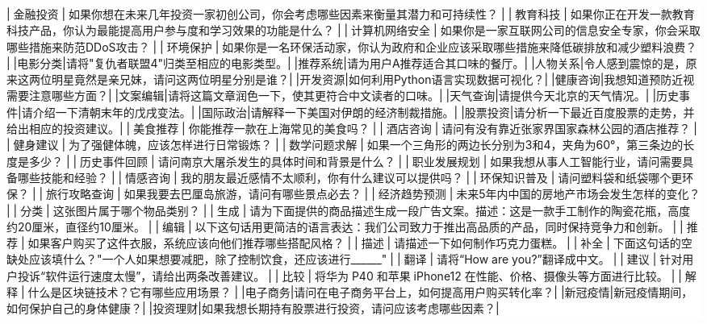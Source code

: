 | 金融投资            | 如果你想在未来几年投资一家初创公司，你会考虑哪些因素来衡量其潜力和可持续性？                                                                                                                                                                                                                                                                                                                                                                                                                                                                                                                                                                                                                                                                                                                                    |
| 教育科技            | 如果你正在开发一款教育科技产品，你认为最能提高用户参与度和学习效果的功能是什么？                                                                                                                                                                                                                                                                                                                                                                                                                                                                                                                                                                                                                                                                                                                              |
| 计算机网络安全      | 如果你是一家互联网公司的信息安全专家，你会采取哪些措施来防范DDoS攻击？                                                                                                                                                                                                                                                                                                                                                                                                                                                                                                                                                                                                                                                                                                                                         |
| 环境保护            | 如果你是一名环保活动家，你认为政府和企业应该采取哪些措施来降低碳排放和减少塑料浪费？                                                                                                                                                                                                                                                                                                                                                                                                                                                                                                                                                                                                                                                                                                                          |
|电影分类|请将"复仇者联盟4"归类至相应的电影类型。|
|推荐系统|请为用户A推荐适合其口味的餐厅。|
|人物关系|令人感到震惊的是，原来这两位明星竟然是亲兄妹，请问这两位明星分别是谁？|
|开发资源|如何利用Python语言实现数据可视化？|
|健康咨询|我想知道预防近视需要注意哪些方面？|
|文案编辑|请将这篇文章润色一下，使其更符合中文读者的口味。|
|天气查询|请提供今天北京的天气情况。|
|历史事件|请介绍一下清朝末年的戊戌变法。|
|国际政治|请解释一下美国对伊朗的经济制裁措施。|
|股票投资|请分析一下最近百度股票的走势，并给出相应的投资建议。|
| 美食推荐 | 你能推荐一款在上海常见的美食吗？ |
| 酒店咨询 | 请问有没有靠近张家界国家森林公园的酒店推荐？ |
| 健身建议 | 为了强健体魄，应该怎样进行日常锻炼？ |
| 数学问题求解 | 如果一个三角形的两边长分别为3和4，夹角为60°，第三条边的长度是多少？ |
| 历史事件回顾 | 请问南京大屠杀发生的具体时间和背景是什么？ |
| 职业发展规划 | 如果我想从事人工智能行业，请问需要具备哪些技能和经验？ |
| 情感咨询 | 我的朋友最近感情不太顺利，你有什么建议可以提供吗？ |
| 环保知识普及 | 请问塑料袋和纸袋哪个更环保？ |
| 旅行攻略查询 | 如果我要去巴厘岛旅游，请问有哪些景点必去？ |
| 经济趋势预测 | 未来5年内中国的房地产市场会发生怎样的变化？ |
| 分类 | 这张图片属于哪个物品类别？ |
| 生成 | 请为下面提供的商品描述生成一段广告文案。描述：这是一款手工制作的陶瓷花瓶，高度约20厘米，直径约10厘米。 |
| 编辑 | 以下这句话用更简洁的语言表达：我们公司致力于推出高品质的产品，同时保持竞争力和创新。 |
| 推荐 | 如果客户购买了这件衣服，系统应该向他们推荐哪些搭配风格？ |
| 描述 | 请描述一下如何制作巧克力蛋糕。 |
| 补全 | 下面这句话的空缺处应该填什么？"一个人如果想要减肥，除了控制饮食，还应该进行______" |
| 翻译 | 请将“How are you?”翻译成中文。 |
| 建议 | 针对用户投诉“软件运行速度太慢”，请给出两条改善建议。 |
| 比较 | 将华为 P40 和苹果 iPhone12 在性能、价格、摄像头等方面进行比较。 |
| 解释 | 什么是区块链技术？它有哪些应用场景？ |
|电子商务|请问在电子商务平台上，如何提高用户购买转化率？|
|新冠疫情|新冠疫情期间，如何保护自己的身体健康？|
|投资理财|如果我想长期持有股票进行投资，请问应该考虑哪些因素？|